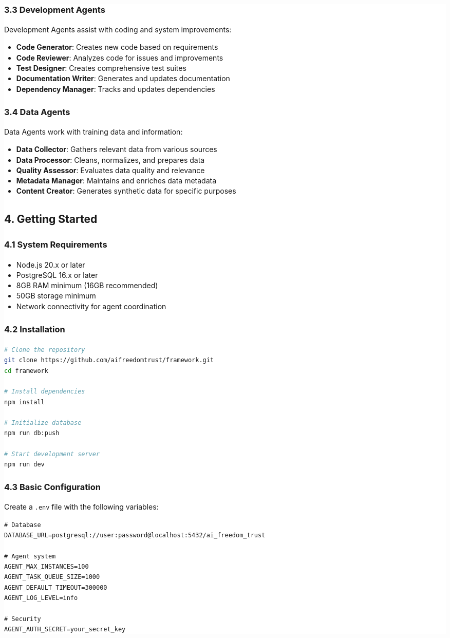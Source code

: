 ### 3.3 Development Agents

Development Agents assist with coding and system improvements:

- **Code Generator**: Creates new code based on requirements
- **Code Reviewer**: Analyzes code for issues and improvements
- **Test Designer**: Creates comprehensive test suites
- **Documentation Writer**: Generates and updates documentation
- **Dependency Manager**: Tracks and updates dependencies

### 3.4 Data Agents

Data Agents work with training data and information:

- **Data Collector**: Gathers relevant data from various sources
- **Data Processor**: Cleans, normalizes, and prepares data
- **Quality Assessor**: Evaluates data quality and relevance
- **Metadata Manager**: Maintains and enriches data metadata
- **Content Creator**: Generates synthetic data for specific purposes

## 4. Getting Started

### 4.1 System Requirements

- Node.js 20.x or later
- PostgreSQL 16.x or later
- 8GB RAM minimum (16GB recommended)
- 50GB storage minimum
- Network connectivity for agent coordination

### 4.2 Installation

```bash
# Clone the repository
git clone https://github.com/aifreedomtrust/framework.git
cd framework

# Install dependencies
npm install

# Initialize database
npm run db:push

# Start development server
npm run dev
```

### 4.3 Basic Configuration

Create a `.env` file with the following variables:

```
# Database
DATABASE_URL=postgresql://user:password@localhost:5432/ai_freedom_trust

# Agent system
AGENT_MAX_INSTANCES=100
AGENT_TASK_QUEUE_SIZE=1000
AGENT_DEFAULT_TIMEOUT=300000
AGENT_LOG_LEVEL=info

# Security
AGENT_AUTH_SECRET=your_secret_key
```
